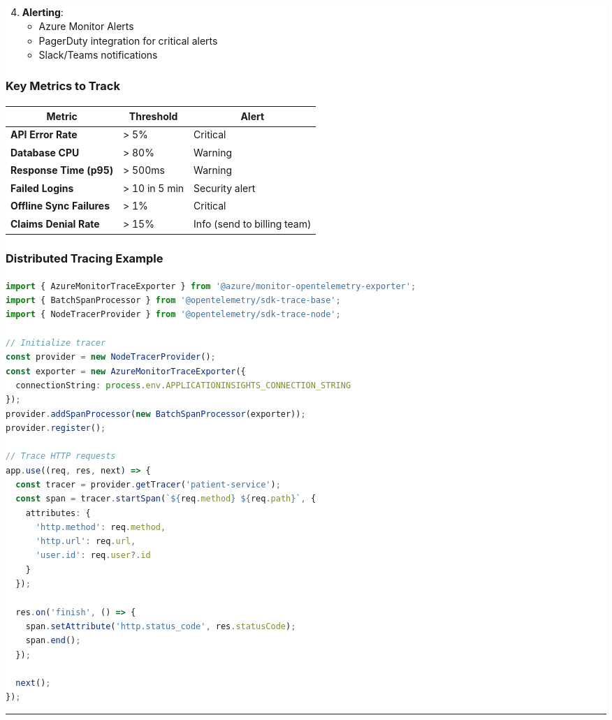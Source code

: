 4. **Alerting**:
   - Azure Monitor Alerts
   - PagerDuty integration for critical alerts
   - Slack/Teams notifications

### Key Metrics to Track

| Metric | Threshold | Alert |
|--------|-----------|-------|
| **API Error Rate** | > 5% | Critical |
| **Database CPU** | > 80% | Warning |
| **Response Time (p95)** | > 500ms | Warning |
| **Failed Logins** | > 10 in 5 min | Security alert |
| **Offline Sync Failures** | > 1% | Critical |
| **Claims Denial Rate** | > 15% | Info (send to billing team) |

### Distributed Tracing Example

```typescript
import { AzureMonitorTraceExporter } from '@azure/monitor-opentelemetry-exporter';
import { BatchSpanProcessor } from '@opentelemetry/sdk-trace-base';
import { NodeTracerProvider } from '@opentelemetry/sdk-trace-node';

// Initialize tracer
const provider = new NodeTracerProvider();
const exporter = new AzureMonitorTraceExporter({
  connectionString: process.env.APPLICATIONINSIGHTS_CONNECTION_STRING
});
provider.addSpanProcessor(new BatchSpanProcessor(exporter));
provider.register();

// Trace HTTP requests
app.use((req, res, next) => {
  const tracer = provider.getTracer('patient-service');
  const span = tracer.startSpan(`${req.method} ${req.path}`, {
    attributes: {
      'http.method': req.method,
      'http.url': req.url,
      'user.id': req.user?.id
    }
  });
  
  res.on('finish', () => {
    span.setAttribute('http.status_code', res.statusCode);
    span.end();
  });
  
  next();
});
```

---